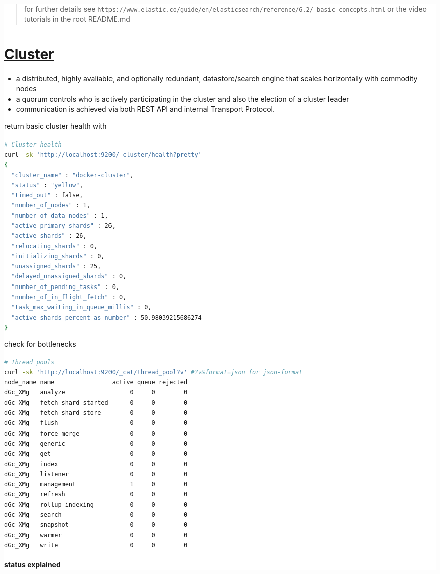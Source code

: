 > for further details see `https://www.elastic.co/guide/en/elasticsearch/reference/6.2/_basic_concepts.html` or the video tutorials in the root README.md

# [Cluster](https://www.elastic.co/guide/en/elasticsearch/reference/6.2/_basic_concepts.html)
* a distributed, highly avaliable, and optionally redundant, datastore/search engine that scales horizontally with commodity nodes
* a quorum controls who is actively participating in the cluster and also the election of a cluster leader
* communication is achieved via both REST API and internal Transport Protocol.

return basic cluster health with

```bash
# Cluster health
curl -sk 'http://localhost:9200/_cluster/health?pretty'
{
  "cluster_name" : "docker-cluster",
  "status" : "yellow",
  "timed_out" : false,
  "number_of_nodes" : 1,
  "number_of_data_nodes" : 1,
  "active_primary_shards" : 26,
  "active_shards" : 26,
  "relocating_shards" : 0,
  "initializing_shards" : 0,
  "unassigned_shards" : 25,
  "delayed_unassigned_shards" : 0,
  "number_of_pending_tasks" : 0,
  "number_of_in_flight_fetch" : 0,
  "task_max_waiting_in_queue_millis" : 0,
  "active_shards_percent_as_number" : 50.98039215686274
}
```

check for bottlenecks

```bash
# Thread pools
curl -sk 'http://localhost:9200/_cat/thread_pool?v' #?v&format=json for json-format
node_name name                active queue rejected
dGc_XMg   analyze                  0     0        0
dGc_XMg   fetch_shard_started      0     0        0
dGc_XMg   fetch_shard_store        0     0        0
dGc_XMg   flush                    0     0        0
dGc_XMg   force_merge              0     0        0
dGc_XMg   generic                  0     0        0
dGc_XMg   get                      0     0        0
dGc_XMg   index                    0     0        0
dGc_XMg   listener                 0     0        0
dGc_XMg   management               1     0        0
dGc_XMg   refresh                  0     0        0
dGc_XMg   rollup_indexing          0     0        0
dGc_XMg   search                   0     0        0
dGc_XMg   snapshot                 0     0        0
dGc_XMg   warmer                   0     0        0
dGc_XMg   write                    0     0        0
```
#### status explained
